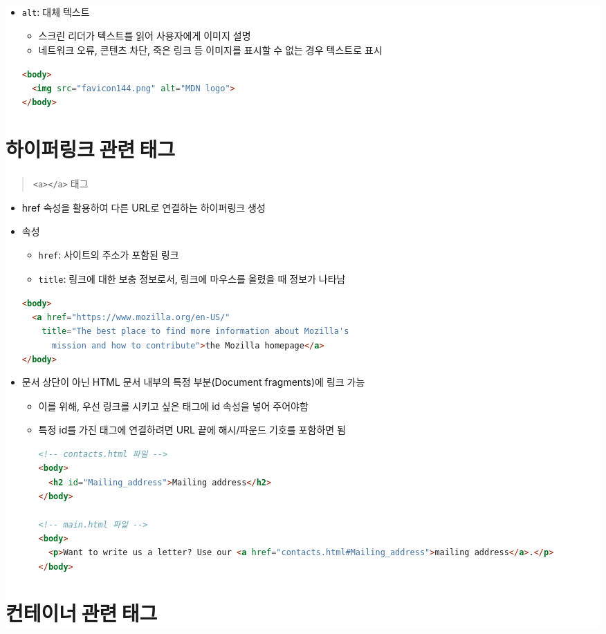   - `alt`: 대체 텍스트
    
    - 스크린 리더가 텍스트를 읽어 사용자에게 이미지 설명
    - 네트워크 오류, 콘텐츠 차단, 죽은 링크 등 이미지를 표시할 수 없는 경우 텍스트로 표시
    
    ```html
    <body>
      <img src="favicon144.png" alt="MDN logo">
    </body>
    ```

# 하이퍼링크 관련 태그

> `<a></a>` 태그

- href 속성을 활용하여 다른 URL로 연결하는 하이퍼링크 생성

- 속성
  
  - `href`: 사이트의 주소가 포함된 링크
  
  - `title`: 링크에 대한 보충 정보로서, 링크에 마우스를 올렸을 때 정보가 나타남
  
  ```html
  <body>
    <a href="https://www.mozilla.org/en-US/"
      title="The best place to find more information about Mozilla's
        mission and how to contribute">the Mozilla homepage</a>
  </body>
  ```

- 문서 상단이 아닌 HTML 문서 내부의 특정 부분(Document fragments)에 링크 가능
  
  - 이를 위해, 우선 링크를 시키고 싶은 태그에 id 속성을 넣어 주어야함
  
  - 특정 id를 가진 태그에 연결하려면 URL 끝에 해시/파운드 기호를 포함하면 됨
    
    ```html
    <!-- contacts.html 파일 -->
    <body>
      <h2 id="Mailing_address">Mailing address</h2>
    </body>
    
    <!-- main.html 파일 -->
    <body>
      <p>Want to write us a letter? Use our <a href="contacts.html#Mailing_address">mailing address</a>.</p>
    </body>
    ```

# 



# 컨테이너 관련 태그
